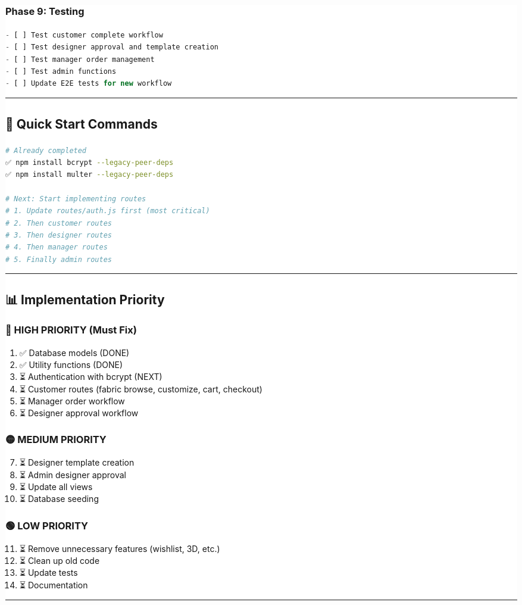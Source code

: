 ### **Phase 9: Testing**

```javascript
- [ ] Test customer complete workflow
- [ ] Test designer approval and template creation
- [ ] Test manager order management
- [ ] Test admin functions
- [ ] Update E2E tests for new workflow
```

---

## 🚀 Quick Start Commands

```bash
# Already completed
✅ npm install bcrypt --legacy-peer-deps
✅ npm install multer --legacy-peer-deps

# Next: Start implementing routes
# 1. Update routes/auth.js first (most critical)
# 2. Then customer routes
# 3. Then designer routes
# 4. Then manager routes
# 5. Finally admin routes
```

---

## 📊 Implementation Priority

### **🔴 HIGH PRIORITY (Must Fix)**

1. ✅ Database models (DONE)
2. ✅ Utility functions (DONE)
3. ⏳ Authentication with bcrypt (NEXT)
4. ⏳ Customer routes (fabric browse, customize, cart, checkout)
5. ⏳ Manager order workflow
6. ⏳ Designer approval workflow

### **🟡 MEDIUM PRIORITY**

7. ⏳ Designer template creation
8. ⏳ Admin designer approval
9. ⏳ Update all views
10. ⏳ Database seeding

### **🟢 LOW PRIORITY**

11. ⏳ Remove unnecessary features (wishlist, 3D, etc.)
12. ⏳ Clean up old code
13. ⏳ Update tests
14. ⏳ Documentation

---
